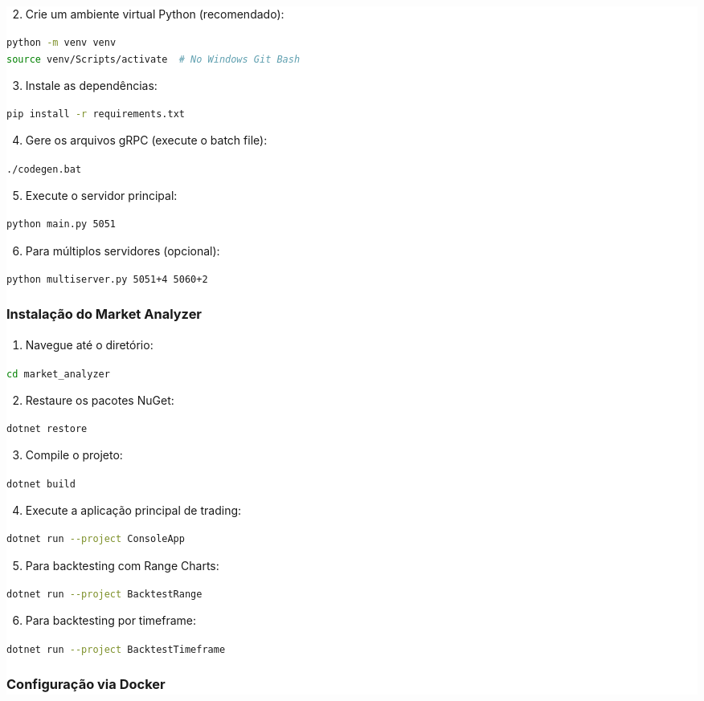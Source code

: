 2. Crie um ambiente virtual Python (recomendado):
```bash
python -m venv venv
source venv/Scripts/activate  # No Windows Git Bash
```

3. Instale as dependências:
```bash
pip install -r requirements.txt
```

4. Gere os arquivos gRPC (execute o batch file):
```bash
./codegen.bat
```

5. Execute o servidor principal:
```bash
python main.py 5051
```

6. Para múltiplos servidores (opcional):
```bash
python multiserver.py 5051+4 5060+2
```

### **Instalação do Market Analyzer**

1. Navegue até o diretório:
```bash
cd market_analyzer
```

2. Restaure os pacotes NuGet:
```bash
dotnet restore
```

3. Compile o projeto:
```bash
dotnet build
```

4. Execute a aplicação principal de trading:
```bash
dotnet run --project ConsoleApp
```

5. Para backtesting com Range Charts:
```bash
dotnet run --project BacktestRange
```

6. Para backtesting por timeframe:
```bash
dotnet run --project BacktestTimeframe
```

### **Configuração via Docker**

